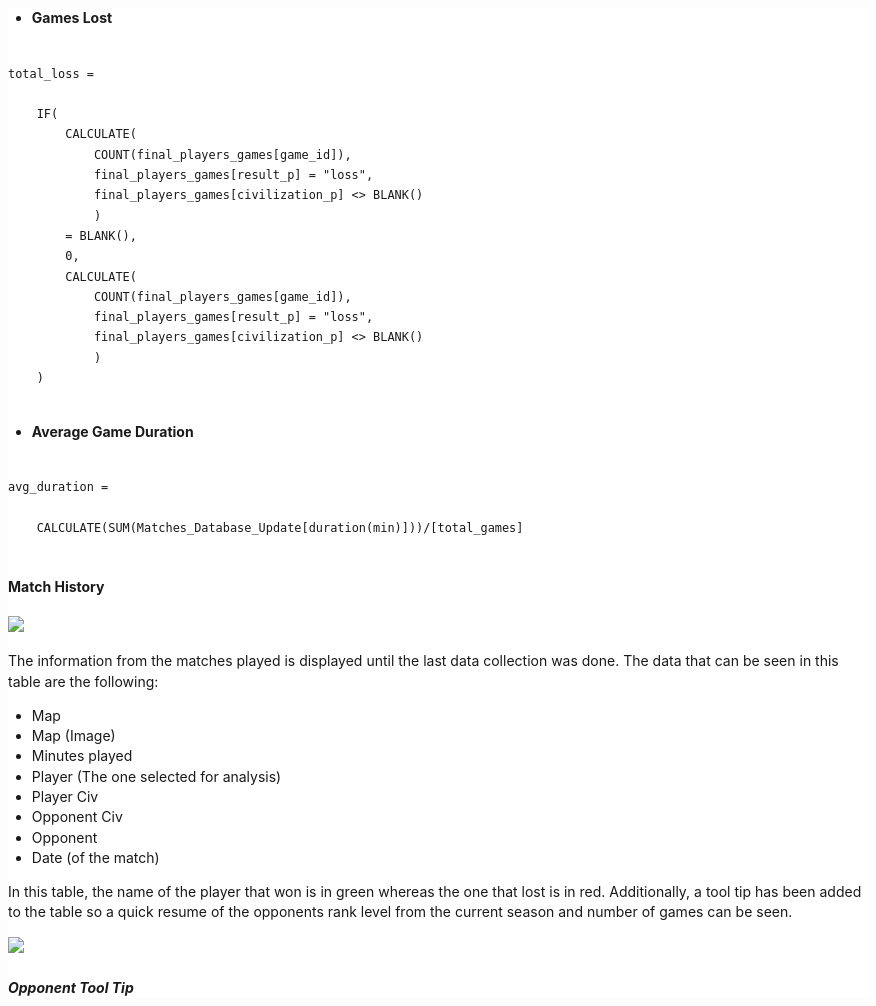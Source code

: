 - **Games Lost**
``` DAX

total_loss =

    IF(
        CALCULATE(
            COUNT(final_players_games[game_id]),
            final_players_games[result_p] = "loss",
            final_players_games[civilization_p] <> BLANK()
            )
        = BLANK(),
        0,
        CALCULATE(
            COUNT(final_players_games[game_id]),
            final_players_games[result_p] = "loss",
            final_players_games[civilization_p] <> BLANK()
            )
    )
    
```

- **Average Game Duration**

``` DAX

avg_duration =
	
	CALCULATE(SUM(Matches_Database_Update[duration(min)]))/[total_games]
	
```
#### Match History

![](/images/aoe4/visualization/6.1/AOE4_6.1_Dashboard_Match_HIstory.png)

The information from the matches played is displayed until the last data collection was done. The data that can be seen in this table are the following: 
- Map
- Map (Image)
- Minutes played
- Player (The one selected for analysis)
- Player Civ
- Opponent Civ
- Opponent 
- Date (of the match)

In this table, the name of the player that won is in green whereas the one that lost is in red. Additionally, a tool tip has been added to the table so a quick resume of the opponents rank level from the current season and number of games can be seen. 

![](/images/aoe4/visualization/6.1/AOE4_6.1_Dashboard_Match_History_Tooltip.png)

##### Opponent Tool Tip
